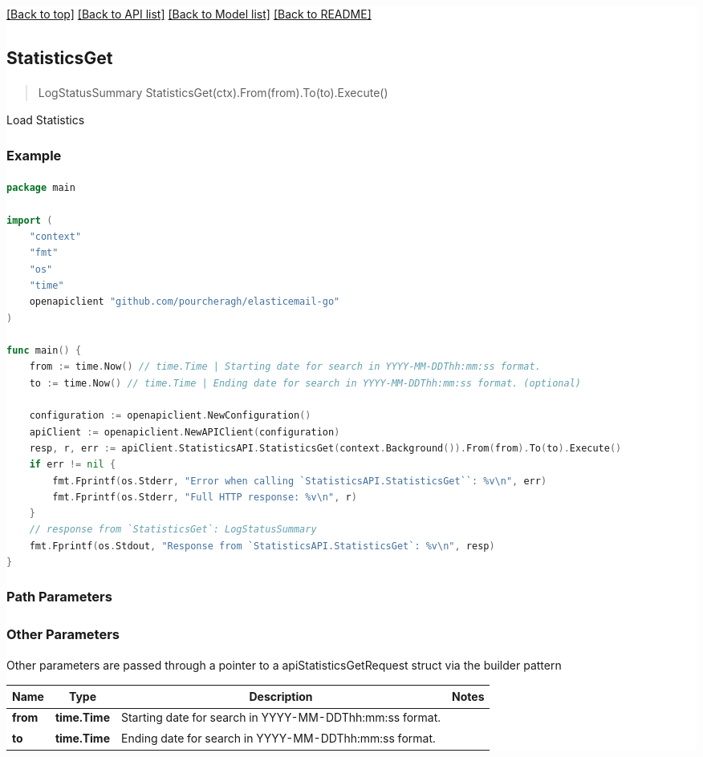[[Back to top]](#) [[Back to API list]](../README.md#documentation-for-api-endpoints)
[[Back to Model list]](../README.md#documentation-for-models)
[[Back to README]](../README.md)


## StatisticsGet

> LogStatusSummary StatisticsGet(ctx).From(from).To(to).Execute()

Load Statistics



### Example

```go
package main

import (
	"context"
	"fmt"
	"os"
    "time"
	openapiclient "github.com/pourcheragh/elasticemail-go"
)

func main() {
	from := time.Now() // time.Time | Starting date for search in YYYY-MM-DDThh:mm:ss format.
	to := time.Now() // time.Time | Ending date for search in YYYY-MM-DDThh:mm:ss format. (optional)

	configuration := openapiclient.NewConfiguration()
	apiClient := openapiclient.NewAPIClient(configuration)
	resp, r, err := apiClient.StatisticsAPI.StatisticsGet(context.Background()).From(from).To(to).Execute()
	if err != nil {
		fmt.Fprintf(os.Stderr, "Error when calling `StatisticsAPI.StatisticsGet``: %v\n", err)
		fmt.Fprintf(os.Stderr, "Full HTTP response: %v\n", r)
	}
	// response from `StatisticsGet`: LogStatusSummary
	fmt.Fprintf(os.Stdout, "Response from `StatisticsAPI.StatisticsGet`: %v\n", resp)
}
```

### Path Parameters



### Other Parameters

Other parameters are passed through a pointer to a apiStatisticsGetRequest struct via the builder pattern


Name | Type | Description  | Notes
------------- | ------------- | ------------- | -------------
 **from** | **time.Time** | Starting date for search in YYYY-MM-DDThh:mm:ss format. | 
 **to** | **time.Time** | Ending date for search in YYYY-MM-DDThh:mm:ss format. | 

